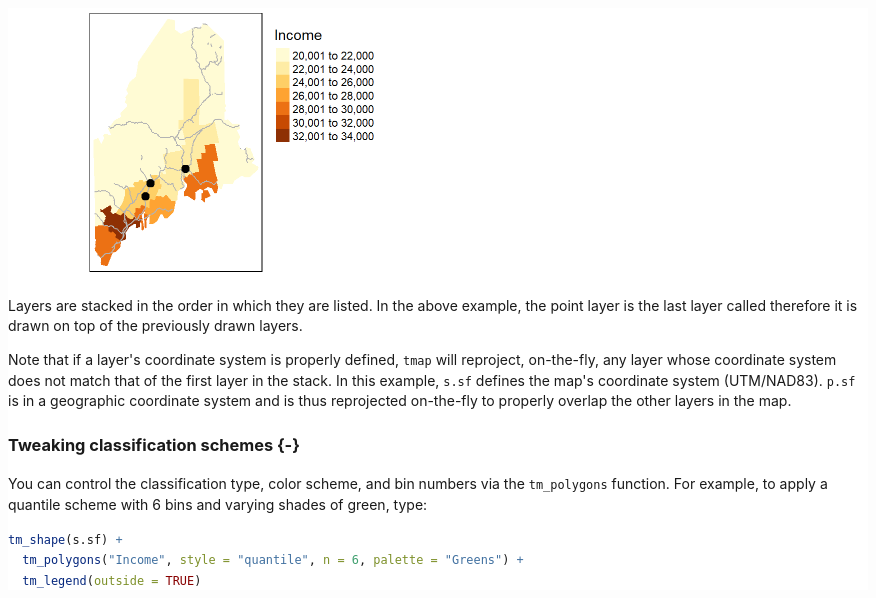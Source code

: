 <img src="A02-Mapping-data_files/figure-html/unnamed-chunk-8-1.png" width="480" />

Layers are stacked in the order in which they are listed. In the above example, the point layer is the last layer called therefore it is drawn on top of the previously drawn layers.

Note that if a layer's coordinate system is properly defined, `tmap` will reproject, on-the-fly, any layer whose coordinate system does not match that of the first layer in the stack. In this example, `s.sf` defines the map's coordinate system (UTM/NAD83). `p.sf` is in a geographic coordinate system and is thus reprojected on-the-fly to properly overlap the other layers in the map.

### Tweaking classification schemes {-}

You can control the classification type, color scheme, and bin numbers via the `tm_polygons` function. For example, to apply a quantile scheme with 6 bins and varying shades of green, type:


```r
tm_shape(s.sf) + 
  tm_polygons("Income", style = "quantile", n = 6, palette = "Greens") + 
  tm_legend(outside = TRUE)
```
